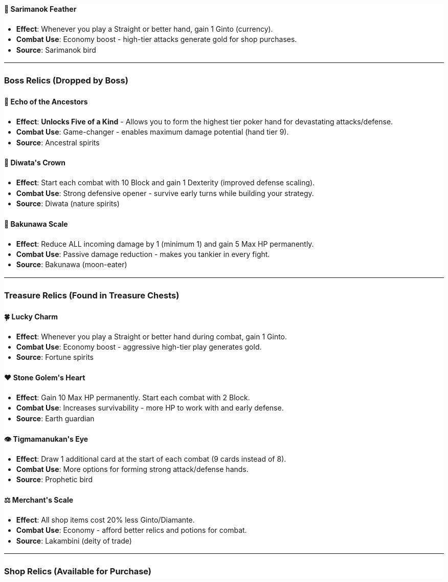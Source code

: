 #### 🦚 Sarimanok Feather
- **Effect**: Whenever you play a Straight or better hand, gain 1 Ginto (currency).
- **Combat Use**: Economy boost - high-tier attacks generate gold for shop purchases.
- **Source**: Sarimanok bird

---

### Boss Relics (Dropped by Boss)

#### 🌟 Echo of the Ancestors
- **Effect**: **Unlocks Five of a Kind** - Allows you to form the highest tier poker hand for devastating attacks/defense.
- **Combat Use**: Game-changer - enables maximum damage potential (hand tier 9).
- **Source**: Ancestral spirits

#### 👑 Diwata's Crown
- **Effect**: Start each combat with 10 Block and gain 1 Dexterity (improved defense scaling).
- **Combat Use**: Strong defensive opener - survive early turns while building your strategy.
- **Source**: Diwata (nature spirits)

#### 🌙 Bakunawa Scale
- **Effect**: Reduce ALL incoming damage by 1 (minimum 1) and gain 5 Max HP permanently.
- **Combat Use**: Passive damage reduction - makes you tankier in every fight.
- **Source**: Bakunawa (moon-eater)

---

### Treasure Relics (Found in Treasure Chests)

#### 🍀 Lucky Charm
- **Effect**: Whenever you play a Straight or better hand during combat, gain 1 Ginto.
- **Combat Use**: Economy boost - aggressive high-tier play generates gold.
- **Source**: Fortune spirits

#### ❤️ Stone Golem's Heart
- **Effect**: Gain 10 Max HP permanently. Start each combat with 2 Block.
- **Combat Use**: Increases survivability - more HP to work with and early defense.
- **Source**: Earth guardian

#### 👁️ Tigmamanukan's Eye
- **Effect**: Draw 1 additional card at the start of each combat (9 cards instead of 8).
- **Combat Use**: More options for forming strong attack/defense hands.
- **Source**: Prophetic bird

#### ⚖️ Merchant's Scale
- **Effect**: All shop items cost 20% less Ginto/Diamante.
- **Combat Use**: Economy - afford better relics and potions for combat.
- **Source**: Lakambini (deity of trade)

---

### Shop Relics (Available for Purchase)
